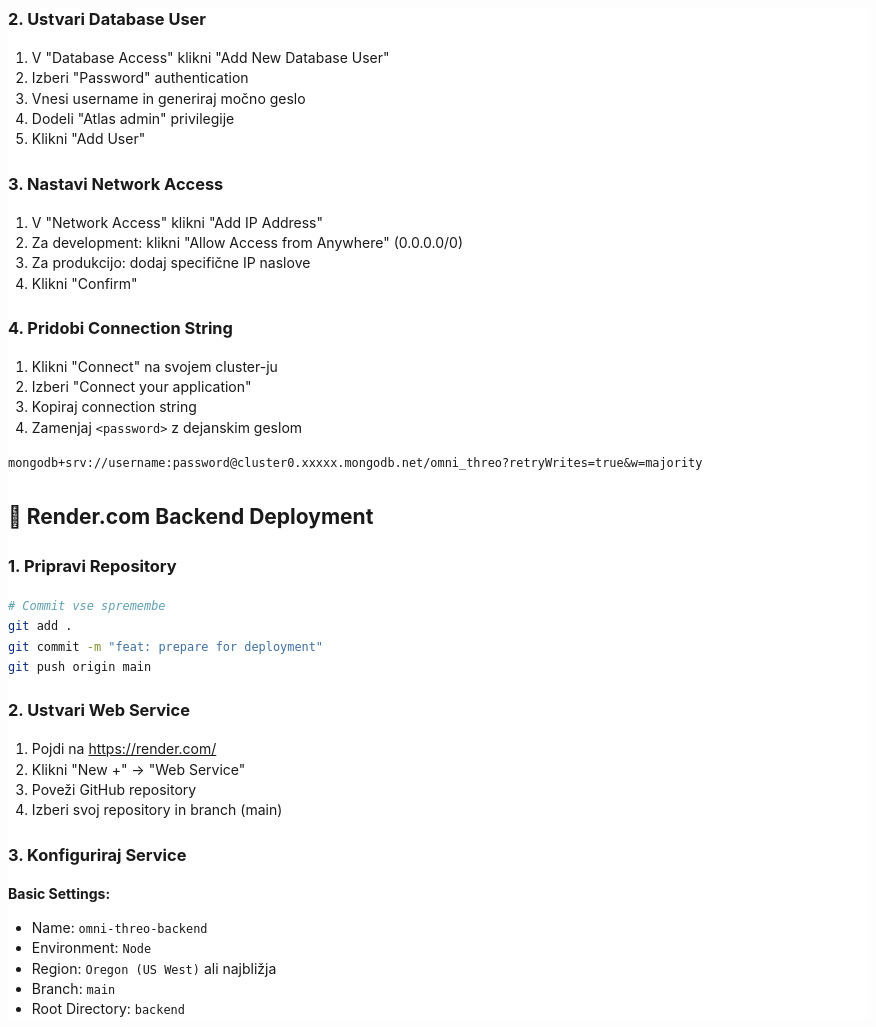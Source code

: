 ### 2. Ustvari Database User

1. V "Database Access" klikni "Add New Database User"
2. Izberi "Password" authentication
3. Vnesi username in generiraj močno geslo
4. Dodeli "Atlas admin" privilegije
5. Klikni "Add User"

### 3. Nastavi Network Access

1. V "Network Access" klikni "Add IP Address"
2. Za development: klikni "Allow Access from Anywhere" (0.0.0.0/0)
3. Za produkcijo: dodaj specifične IP naslove
4. Klikni "Confirm"

### 4. Pridobi Connection String

1. Klikni "Connect" na svojem cluster-ju
2. Izberi "Connect your application"
3. Kopiraj connection string
4. Zamenjaj `<password>` z dejanskim geslom

```
mongodb+srv://username:password@cluster0.xxxxx.mongodb.net/omni_threo?retryWrites=true&w=majority
```

## 🚀 Render.com Backend Deployment

### 1. Pripravi Repository

```bash
# Commit vse spremembe
git add .
git commit -m "feat: prepare for deployment"
git push origin main
```

### 2. Ustvari Web Service

1. Pojdi na https://render.com/
2. Klikni "New +" → "Web Service"
3. Poveži GitHub repository
4. Izberi svoj repository in branch (main)

### 3. Konfiguriraj Service

**Basic Settings:**
- Name: `omni-threo-backend`
- Environment: `Node`
- Region: `Oregon (US West)` ali najbližja
- Branch: `main`
- Root Directory: `backend`
